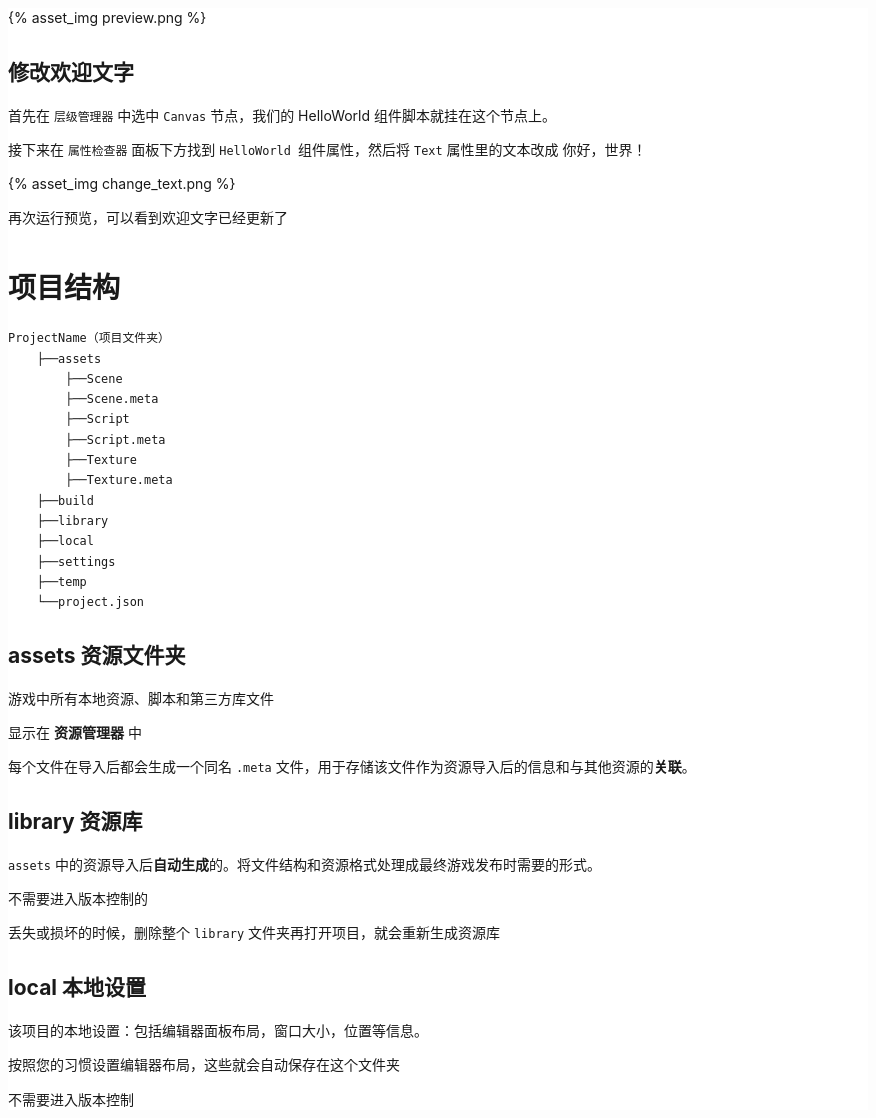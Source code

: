 {% asset_img preview.png %}

## 修改欢迎文字

首先在 `层级管理器` 中选中 `Canvas` 节点，我们的 HelloWorld 组件脚本就挂在这个节点上。

接下来在 `属性检查器` 面板下方找到 `HelloWorld `组件属性，然后将 `Text` 属性里的文本改成 你好，世界！

{% asset_img change_text.png %}

再次运行预览，可以看到欢迎文字已经更新了

# 项目结构

```
ProjectName（项目文件夹）
	├──assets 
		├──Scene
		├──Scene.meta
		├──Script
		├──Script.meta
		├──Texture
		├──Texture.meta
	├──build
	├──library
	├──local
	├──settings
	├──temp
	└──project.json
```

## assets 资源文件夹

游戏中所有本地资源、脚本和第三方库文件 

显示在 **资源管理器** 中

每个文件在导入后都会生成一个同名 `.meta` 文件，用于存储该文件作为资源导入后的信息和与其他资源的**关联**。

## library 资源库

`assets` 中的资源导入后**自动生成**的。将文件结构和资源格式处理成最终游戏发布时需要的形式。

不需要进入版本控制的

丢失或损坏的时候，删除整个 `library` 文件夹再打开项目，就会重新生成资源库

## local 本地设置

该项目的本地设置：包括编辑器面板布局，窗口大小，位置等信息。

按照您的习惯设置编辑器布局，这些就会自动保存在这个文件夹

不需要进入版本控制
